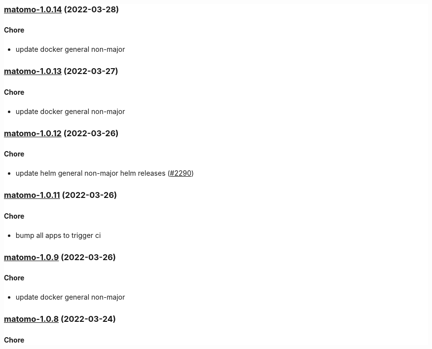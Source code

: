 
<a name="matomo-1.0.14"></a>
### [matomo-1.0.14](https://github.com/truecharts/apps/compare/matomo-1.0.13...matomo-1.0.14) (2022-03-28)

#### Chore

* update docker general non-major



<a name="matomo-1.0.13"></a>
### [matomo-1.0.13](https://github.com/truecharts/apps/compare/matomo-1.0.12...matomo-1.0.13) (2022-03-27)

#### Chore

* update docker general non-major



<a name="matomo-1.0.12"></a>
### [matomo-1.0.12](https://github.com/truecharts/apps/compare/matomo-1.0.11...matomo-1.0.12) (2022-03-26)

#### Chore

* update helm general non-major helm releases ([#2290](https://github.com/truecharts/apps/issues/2290))



<a name="matomo-1.0.11"></a>
### [matomo-1.0.11](https://github.com/truecharts/apps/compare/matomo-1.0.10...matomo-1.0.11) (2022-03-26)

#### Chore

* bump all apps to trigger ci



<a name="matomo-1.0.9"></a>
### [matomo-1.0.9](https://github.com/truecharts/apps/compare/matomo-1.0.8...matomo-1.0.9) (2022-03-26)

#### Chore

* update docker general non-major



<a name="matomo-1.0.8"></a>
### [matomo-1.0.8](https://github.com/truecharts/apps/compare/matomo-1.0.7...matomo-1.0.8) (2022-03-24)

#### Chore
